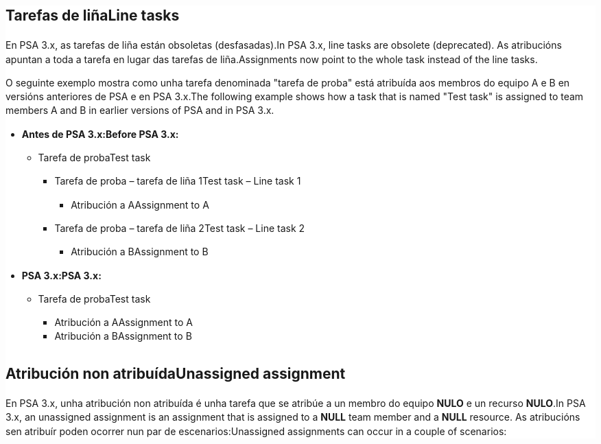 ## <a name="line-tasks"></a><span data-ttu-id="6e48c-108">Tarefas de liña</span><span class="sxs-lookup"><span data-stu-id="6e48c-108">Line tasks</span></span>

<span data-ttu-id="6e48c-109">En PSA 3.x, as tarefas de liña están obsoletas (desfasadas).</span><span class="sxs-lookup"><span data-stu-id="6e48c-109">In PSA 3.x, line tasks are obsolete (deprecated).</span></span> <span data-ttu-id="6e48c-110">As atribucións apuntan a toda a tarefa en lugar das tarefas de liña.</span><span class="sxs-lookup"><span data-stu-id="6e48c-110">Assignments now point to the whole task instead of the line tasks.</span></span>

<span data-ttu-id="6e48c-111">O seguinte exemplo mostra como unha tarefa denominada "tarefa de proba" está atribuída aos membros do equipo A e B en versións anteriores de PSA e en PSA 3.x.</span><span class="sxs-lookup"><span data-stu-id="6e48c-111">The following example shows how a task that is named "Test task" is assigned to team members A and B in earlier versions of PSA and in PSA 3.x.</span></span>

- <span data-ttu-id="6e48c-112">**Antes de PSA 3.x:**</span><span class="sxs-lookup"><span data-stu-id="6e48c-112">**Before PSA 3.x:**</span></span>

    - <span data-ttu-id="6e48c-113">Tarefa de proba</span><span class="sxs-lookup"><span data-stu-id="6e48c-113">Test task</span></span>

        - <span data-ttu-id="6e48c-114">Tarefa de proba – tarefa de liña 1</span><span class="sxs-lookup"><span data-stu-id="6e48c-114">Test task – Line task 1</span></span>

            - <span data-ttu-id="6e48c-115">Atribución a A</span><span class="sxs-lookup"><span data-stu-id="6e48c-115">Assignment to A</span></span>

        - <span data-ttu-id="6e48c-116">Tarefa de proba – tarefa de liña 2</span><span class="sxs-lookup"><span data-stu-id="6e48c-116">Test task – Line task 2</span></span>

            - <span data-ttu-id="6e48c-117">Atribución a B</span><span class="sxs-lookup"><span data-stu-id="6e48c-117">Assignment to B</span></span>

- <span data-ttu-id="6e48c-118">**PSA 3.x:**</span><span class="sxs-lookup"><span data-stu-id="6e48c-118">**PSA 3.x:**</span></span>

    - <span data-ttu-id="6e48c-119">Tarefa de proba</span><span class="sxs-lookup"><span data-stu-id="6e48c-119">Test task</span></span>

        - <span data-ttu-id="6e48c-120">Atribución a A</span><span class="sxs-lookup"><span data-stu-id="6e48c-120">Assignment to A</span></span>
        - <span data-ttu-id="6e48c-121">Atribución a B</span><span class="sxs-lookup"><span data-stu-id="6e48c-121">Assignment to B</span></span>

## <a name="unassigned-assignment"></a><span data-ttu-id="6e48c-122">Atribución non atribuída</span><span class="sxs-lookup"><span data-stu-id="6e48c-122">Unassigned assignment</span></span>

<span data-ttu-id="6e48c-123">En PSA 3.x, unha atribución non atribuída é unha tarefa que se atribúe a un membro do equipo **NULO** e un recurso **NULO**.</span><span class="sxs-lookup"><span data-stu-id="6e48c-123">In PSA 3.x, an unassigned assignment is an assignment that is assigned to a **NULL** team member and a **NULL** resource.</span></span> <span data-ttu-id="6e48c-124">As atribucións sen atribuír poden ocorrer nun par de escenarios:</span><span class="sxs-lookup"><span data-stu-id="6e48c-124">Unassigned assignments can occur in a couple of scenarios:</span></span>
